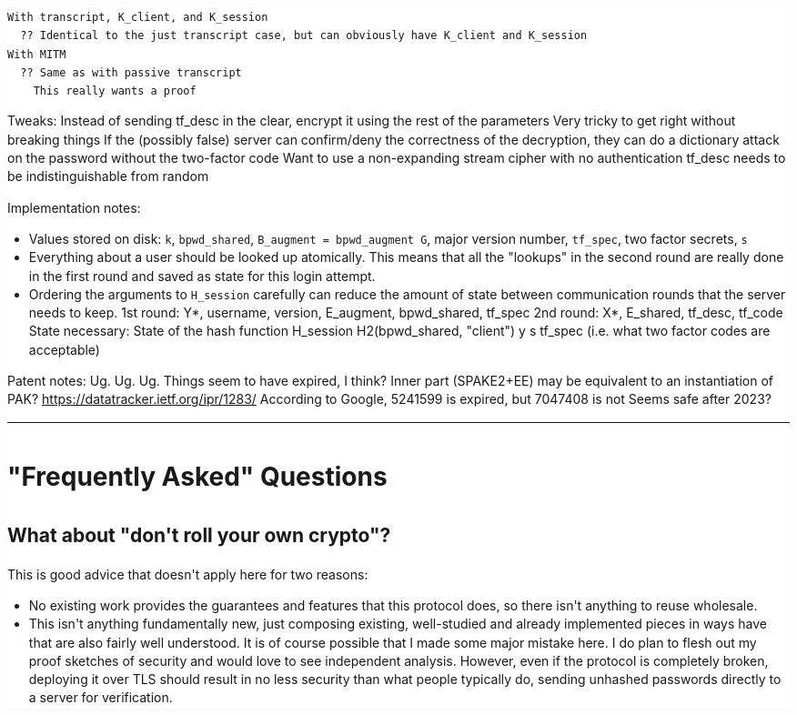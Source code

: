     With transcript, K_client, and K_session
      ?? Identical to the just transcript case, but can obviously have K_client and K_session
    With MITM
      ?? Same as with passive transcript
        This really wants a proof

Tweaks:
  Instead of sending tf_desc in the clear, encrypt it using the rest of the parameters
    Very tricky to get right without breaking things
      If the (possibly false) server can confirm/deny the correctness of the decryption, they can do a dictionary attack on the password without the two-factor code
    Want to use a non-expanding stream cipher with no authentication
    tf_desc needs to be indistinguishable from random

Implementation notes:
- Values stored on disk: `k`, `bpwd_shared`, `B_augment = bpwd_augment G`, major version number, `tf_spec`, two factor secrets, `s`
- Everything about a user should be looked up atomically. This means that all the "lookups" in the second round are really done in the first round and saved as state for this login attempt.
- Ordering the arguments to `H_session` carefully can reduce the amount of state between communication rounds that the server needs to keep.
    1st round: Y*, username, version, E_augment, bpwd_shared, tf_spec
    2nd round: X*, E_shared, tf_desc, tf_code
    State necessary:
      State of the hash function H_session
      H2(bpwd_shared, "client")
      y
      s
      tf_spec (i.e. what two factor codes are acceptable)

Patent notes:
  Ug. Ug. Ug. Things seem to have expired, I think?
  Inner part (SPAKE2+EE) may be equivalent to an instantiation of PAK?
    https://datatracker.ietf.org/ipr/1283/
    According to Google, 5241599 is expired, but 7047408 is not
    Seems safe after 2023?

--------------------------------------------------------------------------------------
# "Frequently Asked" Questions

## What about "don't roll your own crypto"?
This is good advice that doesn't apply here for two reasons:
- No existing work provides the guarantees and features that this protocol does, so there isn't anything to reuse wholesale.
- This isn't anything fundamentally new, just composing existing, well-studied and already implemented pieces in ways have that are
  also fairly well understood.
It is of course possible that I made some major mistake here. I do plan to flesh out my proof sketches of security and would love to
see independent analysis. However, even if the protocol is completely broken, deploying it over TLS should result in no less security
than what people typically do, sending unhashed passwords directly to a server for verification.
